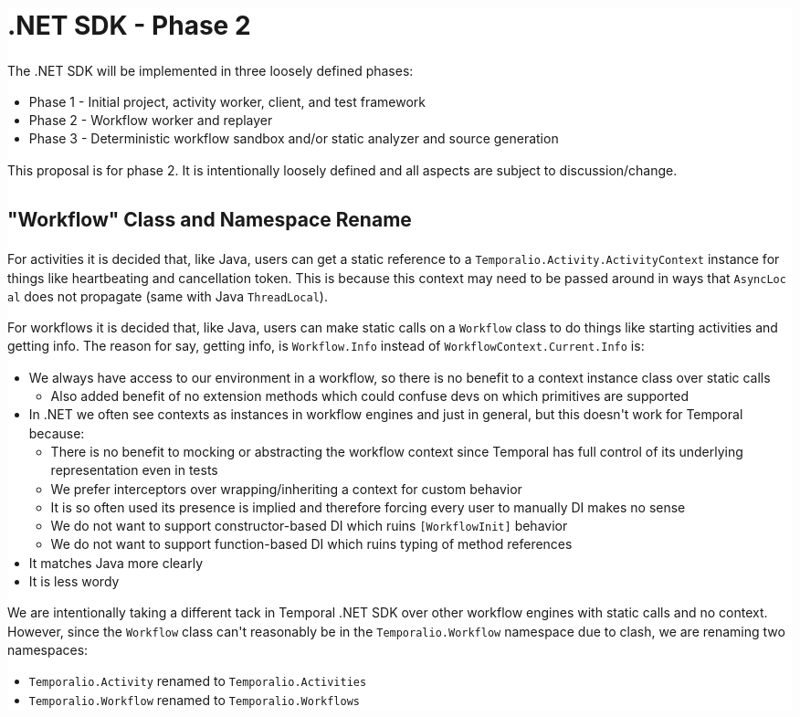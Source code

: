 # .NET SDK - Phase 2

The .NET SDK will be implemented in three loosely defined phases:

* Phase 1 - Initial project, activity worker, client, and test framework
* Phase 2 - Workflow worker and replayer
* Phase 3 - Deterministic workflow sandbox and/or static analyzer and source generation

This proposal is for phase 2. It is intentionally loosely defined and all aspects are subject to discussion/change.

## "Workflow" Class and Namespace Rename

For activities it is decided that, like Java, users can get a static reference to a
`Temporalio.Activity.ActivityContext` instance for things like heartbeating and cancellation token. This is because this
context may need to be passed around in ways that `AsyncLocal` does not propagate (same with Java `ThreadLocal`).

For workflows it is decided that, like Java, users can make static calls on a `Workflow` class to do things like
starting activities and getting info. The reason for say, getting info, is `Workflow.Info` instead of
`WorkflowContext.Current.Info` is:

* We always have access to our environment in a workflow, so there is no benefit to a context instance class over static
  calls
  * Also added benefit of no extension methods which could confuse devs on which primitives are supported
* In .NET we often see contexts as instances in workflow engines and just in general, but this doesn't work for Temporal
  because:
  * There is no benefit to mocking or abstracting the workflow context since Temporal has full control of its underlying
    representation even in tests
  * We prefer interceptors over wrapping/inheriting a context for custom behavior
  * It is so often used its presence is implied and therefore forcing every user to manually DI makes no sense
  * We do not want to support constructor-based DI which ruins `[WorkflowInit]` behavior
  * We do not want to support function-based DI which ruins typing of method references
* It matches Java more clearly
* It is less wordy

We are intentionally taking a different tack in Temporal .NET SDK over other workflow engines with static calls and no
context. However, since the `Workflow` class can't reasonably be in the `Temporalio.Workflow` namespace due to clash, we
are renaming two namespaces:

* `Temporalio.Activity` renamed to `Temporalio.Activities`
* `Temporalio.Workflow` renamed to `Temporalio.Workflows`
